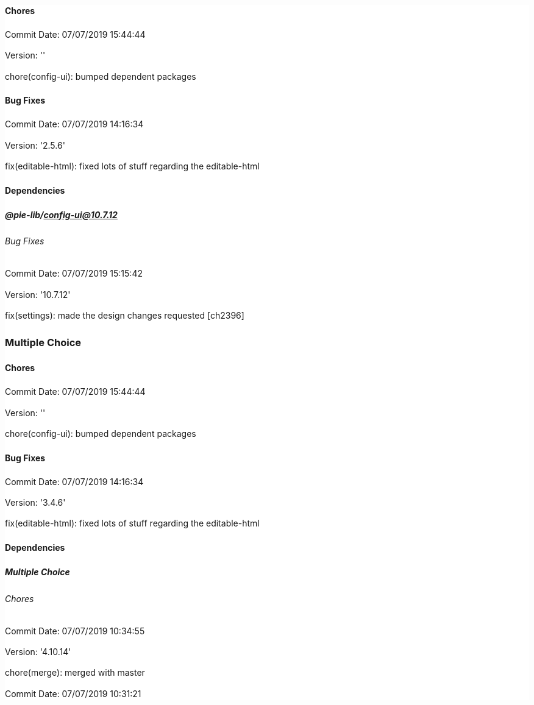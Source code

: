 #### Chores

Commit Date: 07/07/2019 15:44:44

Version: ''

chore(config-ui): bumped dependent packages

#### Bug Fixes

Commit Date: 07/07/2019 14:16:34

Version: '2.5.6'

fix(editable-html): fixed lots of stuff regarding the editable-html

#### Dependencies 

##### @pie-lib/config-ui@10.7.12

###### Bug Fixes

Commit Date: 07/07/2019 15:15:42

Version: '10.7.12'

fix(settings): made the design changes requested [ch2396]

### Multiple Choice

#### Chores

Commit Date: 07/07/2019 15:44:44

Version: ''

chore(config-ui): bumped dependent packages

#### Bug Fixes

Commit Date: 07/07/2019 14:16:34

Version: '3.4.6'

fix(editable-html): fixed lots of stuff regarding the editable-html

#### Dependencies 

##### Multiple Choice

###### Chores

Commit Date: 07/07/2019 10:34:55

Version: '4.10.14'

chore(merge): merged with master

Commit Date: 07/07/2019 10:31:21
